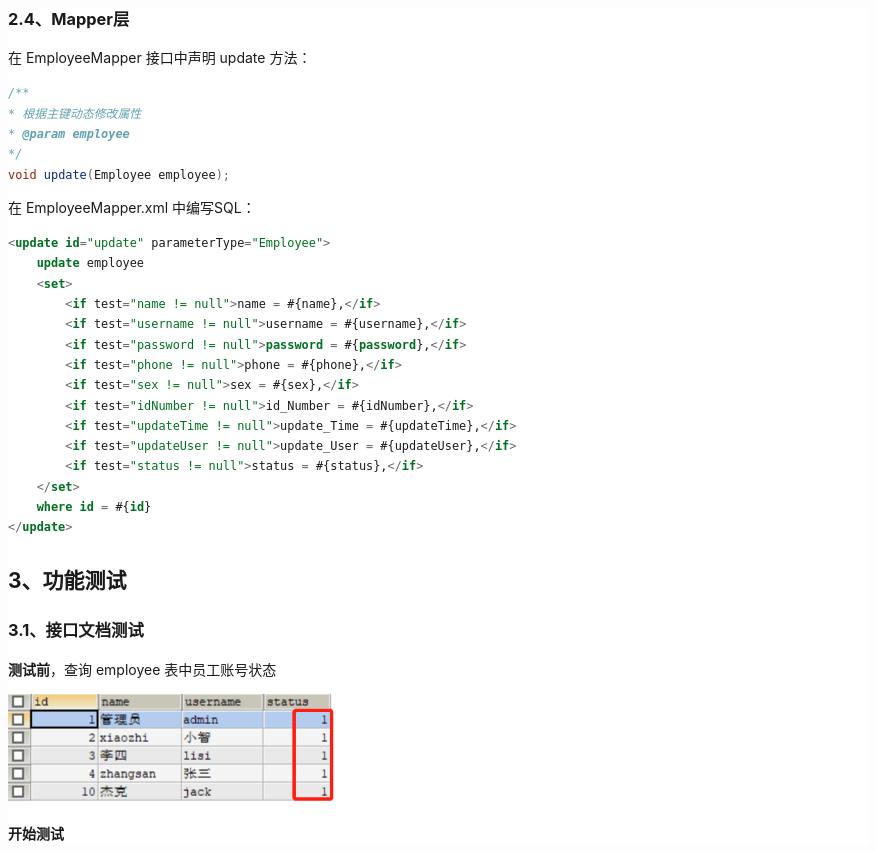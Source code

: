
### 2.4、Mapper层

在 EmployeeMapper 接口中声明 update 方法：

```java
/**
* 根据主键动态修改属性
* @param employee
*/
void update(Employee employee);
```

在 EmployeeMapper.xml 中编写SQL：

```sql
<update id="update" parameterType="Employee">
	update employee
	<set>
		<if test="name != null">name = #{name},</if>
        <if test="username != null">username = #{username},</if>
        <if test="password != null">password = #{password},</if>
        <if test="phone != null">phone = #{phone},</if>
        <if test="sex != null">sex = #{sex},</if>
        <if test="idNumber != null">id_Number = #{idNumber},</if>
        <if test="updateTime != null">update_Time = #{updateTime},</if>
        <if test="updateUser != null">update_User = #{updateUser},</if>
        <if test="status != null">status = #{status},</if>
	</set>
	where id = #{id}
</update>
```

## 3、功能测试

### 3.1、接口文档测试

**测试前**，查询 employee 表中员工账号状态

<img src="img/image44.png" alt="image44" style="zoom:67%;" /> 

**开始测试**
